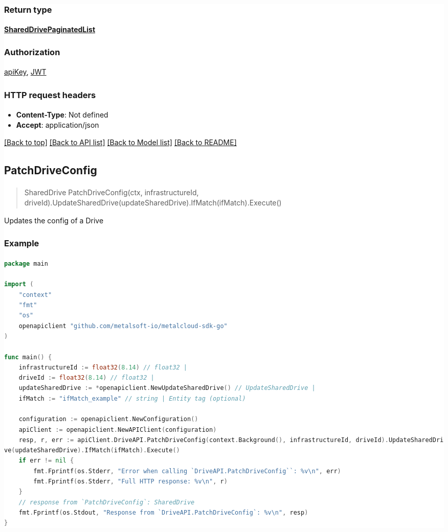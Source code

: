 ### Return type

[**SharedDrivePaginatedList**](SharedDrivePaginatedList.md)

### Authorization

[apiKey](../README.md#apiKey), [JWT](../README.md#JWT)

### HTTP request headers

- **Content-Type**: Not defined
- **Accept**: application/json

[[Back to top]](#) [[Back to API list]](../README.md#documentation-for-api-endpoints)
[[Back to Model list]](../README.md#documentation-for-models)
[[Back to README]](../README.md)


## PatchDriveConfig

> SharedDrive PatchDriveConfig(ctx, infrastructureId, driveId).UpdateSharedDrive(updateSharedDrive).IfMatch(ifMatch).Execute()

Updates the config of a Drive

### Example

```go
package main

import (
	"context"
	"fmt"
	"os"
	openapiclient "github.com/metalsoft-io/metalcloud-sdk-go"
)

func main() {
	infrastructureId := float32(8.14) // float32 | 
	driveId := float32(8.14) // float32 | 
	updateSharedDrive := *openapiclient.NewUpdateSharedDrive() // UpdateSharedDrive | 
	ifMatch := "ifMatch_example" // string | Entity tag (optional)

	configuration := openapiclient.NewConfiguration()
	apiClient := openapiclient.NewAPIClient(configuration)
	resp, r, err := apiClient.DriveAPI.PatchDriveConfig(context.Background(), infrastructureId, driveId).UpdateSharedDrive(updateSharedDrive).IfMatch(ifMatch).Execute()
	if err != nil {
		fmt.Fprintf(os.Stderr, "Error when calling `DriveAPI.PatchDriveConfig``: %v\n", err)
		fmt.Fprintf(os.Stderr, "Full HTTP response: %v\n", r)
	}
	// response from `PatchDriveConfig`: SharedDrive
	fmt.Fprintf(os.Stdout, "Response from `DriveAPI.PatchDriveConfig`: %v\n", resp)
}
```
